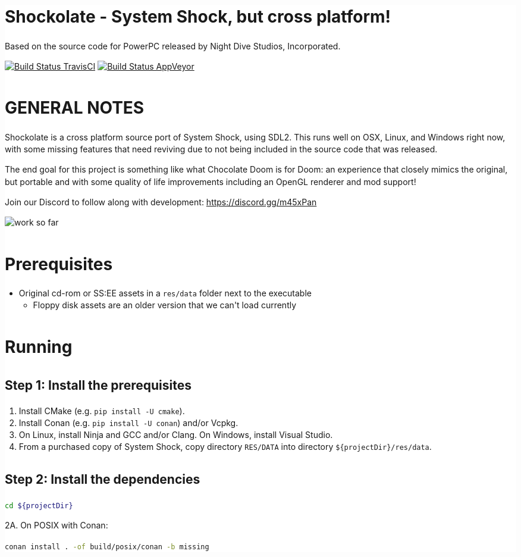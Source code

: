 Shockolate - System Shock, but cross platform!
==============================================

Based on the source code for PowerPC released by Night Dive Studios, Incorporated.

[![Build Status TravisCI](https://travis-ci.org/Interrupt/systemshock.svg?branch=master)](https://travis-ci.org/Interrupt/systemshock) [![Build Status AppVeyor](https://ci.appveyor.com/api/projects/status/5fmcswq8n7ni0o9j/branch/master?svg=true)](https://ci.appveyor.com/project/Interrupt/systemshock)



GENERAL NOTES
=============

Shockolate is a cross platform source port of System Shock, using SDL2. This runs well on OSX, Linux, and Windows right now, with some missing features that need reviving due to not being included in the source code that was released.

The end goal for this project is something like what Chocolate Doom is for Doom: an experience that closely mimics the original, but portable and with some quality of life improvements including an OpenGL renderer and mod support!

Join our Discord to follow along with development: https://discord.gg/m45xPan

![work so far](https://i.imgur.com/kbVWQj4.gif)

Prerequisites
=============

- Original cd-rom or SS:EE assets in a `res/data` folder next to the executable
  - Floppy disk assets are an older version that we can't load currently



Running
=======

## Step 1: Install the prerequisites

1. Install CMake (e.g. `pip install -U cmake`).
2. Install Conan (e.g. `pip install -U conan`) and/or Vcpkg.
3. On Linux, install Ninja and GCC and/or Clang.
   On Windows, install Visual Studio.
4. From a purchased copy of System Shock, copy directory `RES/DATA`
   into directory `${projectDir}/res/data`.

## Step 2: Install the dependencies

```sh
cd ${projectDir}
```

2A. On POSIX with Conan:

```sh
conan install . -of build/posix/conan -b missing
```
